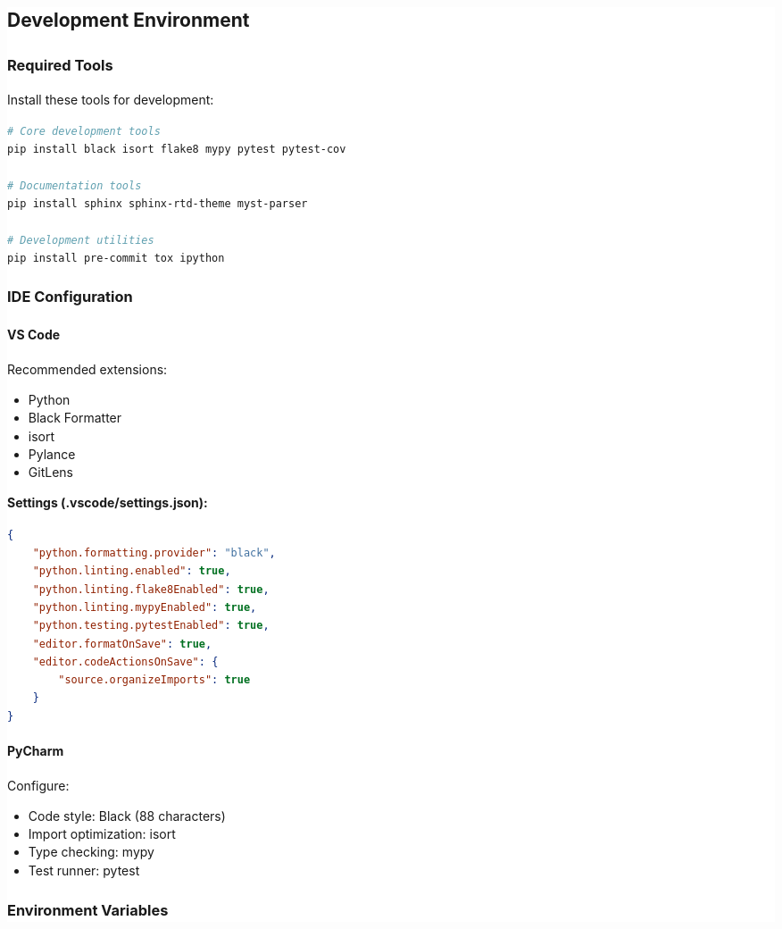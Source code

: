 ## Development Environment

### Required Tools

Install these tools for development:

```bash
# Core development tools
pip install black isort flake8 mypy pytest pytest-cov

# Documentation tools
pip install sphinx sphinx-rtd-theme myst-parser

# Development utilities
pip install pre-commit tox ipython
```

### IDE Configuration

#### VS Code

Recommended extensions:
- Python
- Black Formatter
- isort
- Pylance
- GitLens

**Settings (.vscode/settings.json):**
```json
{
    "python.formatting.provider": "black",
    "python.linting.enabled": true,
    "python.linting.flake8Enabled": true,
    "python.linting.mypyEnabled": true,
    "python.testing.pytestEnabled": true,
    "editor.formatOnSave": true,
    "editor.codeActionsOnSave": {
        "source.organizeImports": true
    }
}
```

#### PyCharm

Configure:
- Code style: Black (88 characters)
- Import optimization: isort
- Type checking: mypy
- Test runner: pytest

### Environment Variables
